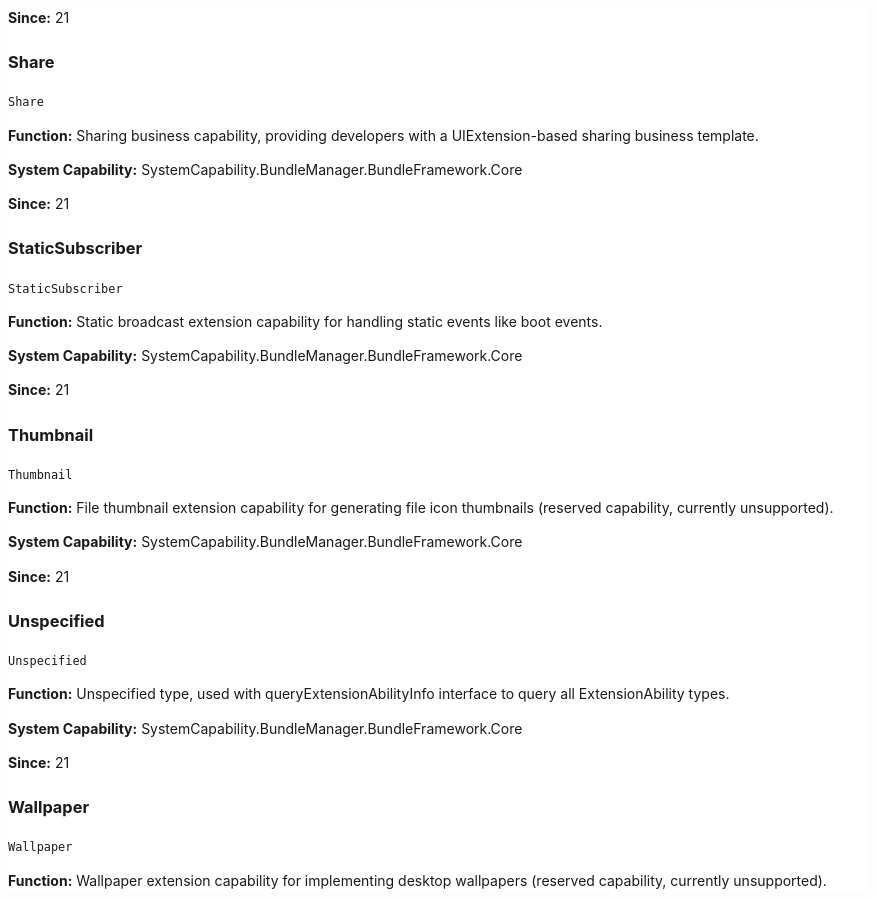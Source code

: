 **Since:** 21

### Share

```cangjie
Share
```

**Function:** Sharing business capability, providing developers with a UIExtension-based sharing business template.

**System Capability:** SystemCapability.BundleManager.BundleFramework.Core

**Since:** 21

### StaticSubscriber

```cangjie
StaticSubscriber
```

**Function:** Static broadcast extension capability for handling static events like boot events.

**System Capability:** SystemCapability.BundleManager.BundleFramework.Core

**Since:** 21

### Thumbnail

```cangjie
Thumbnail
```

**Function:** File thumbnail extension capability for generating file icon thumbnails (reserved capability, currently unsupported).

**System Capability:** SystemCapability.BundleManager.BundleFramework.Core

**Since:** 21

### Unspecified

```cangjie
Unspecified
```

**Function:** Unspecified type, used with queryExtensionAbilityInfo interface to query all ExtensionAbility types.

**System Capability:** SystemCapability.BundleManager.BundleFramework.Core

**Since:** 21

### Wallpaper

```cangjie
Wallpaper
```

**Function:** Wallpaper extension capability for implementing desktop wallpapers (reserved capability, currently unsupported).
